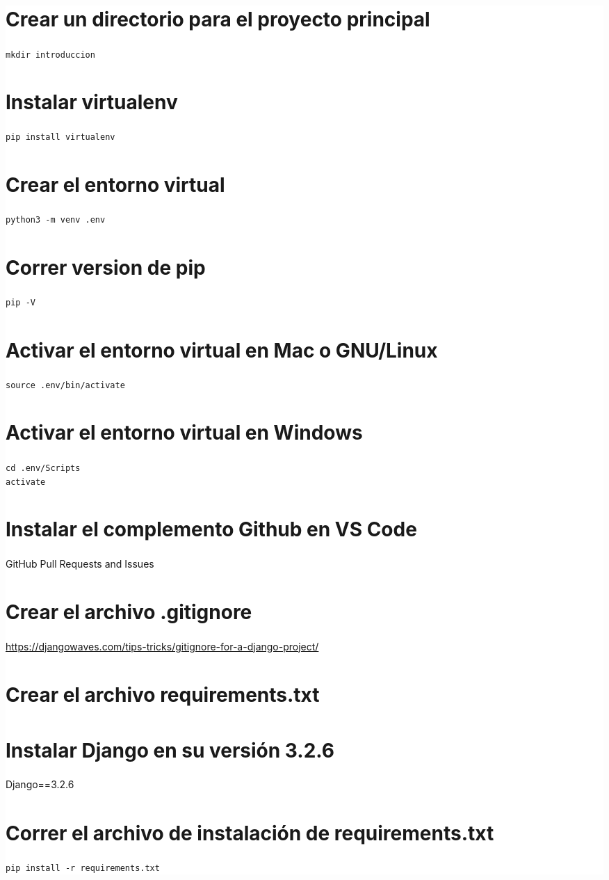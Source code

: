 # Crear un directorio para el proyecto principal

    mkdir introduccion

# Instalar virtualenv

    pip install virtualenv

# Crear el entorno virtual

    python3 -m venv .env

# Correr version de pip

    pip -V

# Activar el entorno virtual en Mac o GNU/Linux

    source .env/bin/activate

# Activar el entorno virtual en Windows

    cd .env/Scripts
    activate

# Instalar el complemento Github en VS Code

GitHub Pull Requests and Issues

# Crear el archivo .gitignore

https://djangowaves.com/tips-tricks/gitignore-for-a-django-project/

# Crear el archivo requirements.txt

# Instalar Django en su versión 3.2.6

Django==3.2.6

# Correr el archivo de instalación de requirements.txt

    pip install -r requirements.txt

